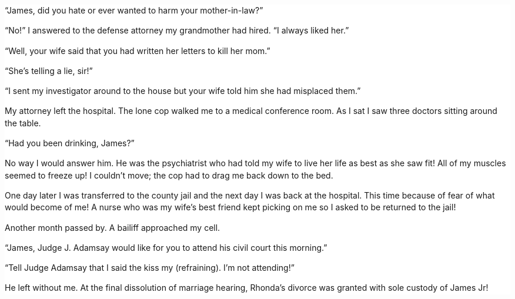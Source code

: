 “James, did you hate or ever wanted to harm your mother-in-law?”

“No!” I answered to the defense attorney my grandmother had hired. “I always liked her.”

“Well, your wife said that you had written her letters to kill her mom.”

“She’s telling a lie, sir!”

“I sent my investigator around to the house but your wife told him she had misplaced them.”

My attorney left the hospital. The lone cop walked me to a medical conference room. As I sat I saw three doctors sitting around the table.

“Had you been drinking, James?”

No way I would answer him. He was the psychiatrist who had told my wife to live her life as best as she saw fit! All of my muscles seemed to freeze up! I couldn’t move; the cop had to drag me back down to the bed.

One day later I was transferred to the county jail and the next day I was back at the hospital. This time because of fear of what would become of me! A nurse who was my wife’s best friend kept picking on me so I asked to be returned to the jail!

Another month passed by. A bailiff approached my cell.

“James, Judge J. Adamsay would like for you to attend his civil court this morning.”

“Tell Judge Adamsay that I said the kiss my (refraining). I’m not attending!”

He left without me. At the final dissolution of marriage hearing, Rhonda’s divorce was granted with sole custody of James Jr!